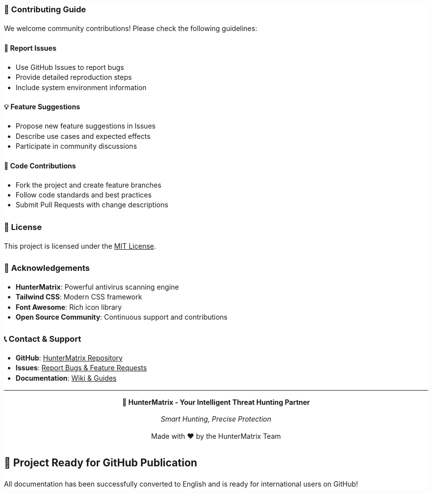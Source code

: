 ### 🤝 Contributing Guide

We welcome community contributions! Please check the following guidelines:

#### 🐛 **Report Issues**
- Use GitHub Issues to report bugs
- Provide detailed reproduction steps
- Include system environment information

#### 💡 **Feature Suggestions**
- Propose new feature suggestions in Issues
- Describe use cases and expected effects
- Participate in community discussions

#### 🔧 **Code Contributions**
- Fork the project and create feature branches
- Follow code standards and best practices
- Submit Pull Requests with change descriptions

### 📄 License

This project is licensed under the [MIT License](LICENSE).

### 🙏 Acknowledgements

- **HunterMatrix**: Powerful antivirus scanning engine
- **Tailwind CSS**: Modern CSS framework
- **Font Awesome**: Rich icon library
- **Open Source Community**: Continuous support and contributions

### 📞 Contact & Support

- **GitHub**: [HunterMatrix Repository](https://github.com/arkCyber/MCP-ChatBot)
- **Issues**: [Report Bugs & Feature Requests](https://github.com/arkCyber/MCP-ChatBot/issues)
- **Documentation**: [Wiki & Guides](https://github.com/arkCyber/MCP-ChatBot/wiki)

---

<div align="center">

**🎯 HunterMatrix - Your Intelligent Threat Hunting Partner**

*Smart Hunting, Precise Protection*

Made with ❤️ by the HunterMatrix Team

</div>

## 🎉 Project Ready for GitHub Publication

All documentation has been successfully converted to English and is ready for international users on GitHub!
